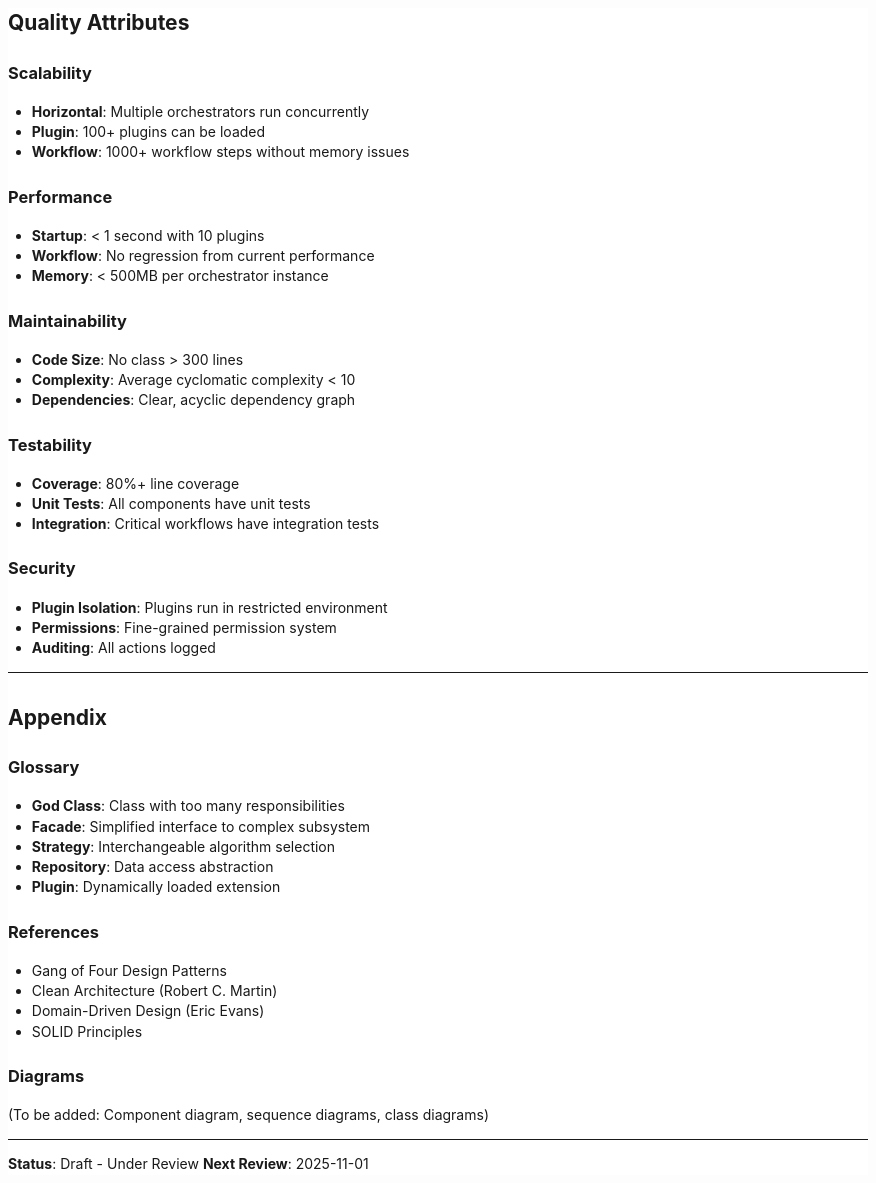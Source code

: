 ## Quality Attributes

### Scalability

- **Horizontal**: Multiple orchestrators run concurrently
- **Plugin**: 100+ plugins can be loaded
- **Workflow**: 1000+ workflow steps without memory issues

### Performance

- **Startup**: < 1 second with 10 plugins
- **Workflow**: No regression from current performance
- **Memory**: < 500MB per orchestrator instance

### Maintainability

- **Code Size**: No class > 300 lines
- **Complexity**: Average cyclomatic complexity < 10
- **Dependencies**: Clear, acyclic dependency graph

### Testability

- **Coverage**: 80%+ line coverage
- **Unit Tests**: All components have unit tests
- **Integration**: Critical workflows have integration tests

### Security

- **Plugin Isolation**: Plugins run in restricted environment
- **Permissions**: Fine-grained permission system
- **Auditing**: All actions logged

---

## Appendix

### Glossary

- **God Class**: Class with too many responsibilities
- **Facade**: Simplified interface to complex subsystem
- **Strategy**: Interchangeable algorithm selection
- **Repository**: Data access abstraction
- **Plugin**: Dynamically loaded extension

### References

- Gang of Four Design Patterns
- Clean Architecture (Robert C. Martin)
- Domain-Driven Design (Eric Evans)
- SOLID Principles

### Diagrams

(To be added: Component diagram, sequence diagrams, class diagrams)

---

**Status**: Draft - Under Review
**Next Review**: 2025-11-01
